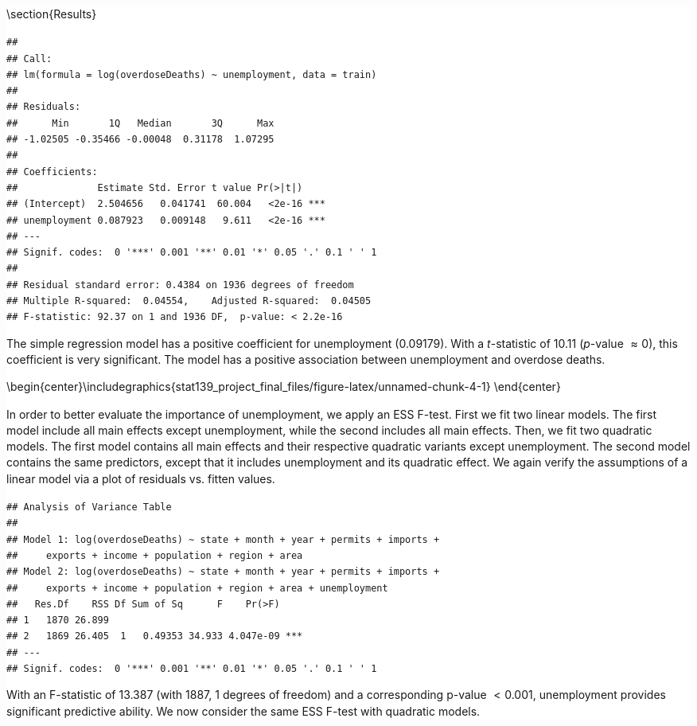 \section{Results}


```
## 
## Call:
## lm(formula = log(overdoseDeaths) ~ unemployment, data = train)
## 
## Residuals:
##      Min       1Q   Median       3Q      Max 
## -1.02505 -0.35466 -0.00048  0.31178  1.07295 
## 
## Coefficients:
##              Estimate Std. Error t value Pr(>|t|)    
## (Intercept)  2.504656   0.041741  60.004   <2e-16 ***
## unemployment 0.087923   0.009148   9.611   <2e-16 ***
## ---
## Signif. codes:  0 '***' 0.001 '**' 0.01 '*' 0.05 '.' 0.1 ' ' 1
## 
## Residual standard error: 0.4384 on 1936 degrees of freedom
## Multiple R-squared:  0.04554,	Adjusted R-squared:  0.04505 
## F-statistic: 92.37 on 1 and 1936 DF,  p-value: < 2.2e-16
```

The simple regression model has a positive coefficient for unemployment ($0.09179$). With a $t$-statistic of $10.11$ ($p$-value $\approx 0$), this coefficient is very significant. The model has a positive association between unemployment and overdose deaths. 


\begin{center}\includegraphics{stat139_project_final_files/figure-latex/unnamed-chunk-4-1} \end{center}

In order to better evaluate the importance of unemployment, we apply an ESS F-test. First we fit two linear models. The first model include all main effects except unemployment, while the second includes all main effects. Then, we fit two quadratic models. The first model contains all main effects and their respective quadratic variants except unemployment. The second model contains the same predictors, except that it includes unemployment and its quadratic effect. We again verify the assumptions of a linear model via a plot of residuals vs. fitten values.


```
## Analysis of Variance Table
## 
## Model 1: log(overdoseDeaths) ~ state + month + year + permits + imports + 
##     exports + income + population + region + area
## Model 2: log(overdoseDeaths) ~ state + month + year + permits + imports + 
##     exports + income + population + region + area + unemployment
##   Res.Df    RSS Df Sum of Sq      F    Pr(>F)    
## 1   1870 26.899                                  
## 2   1869 26.405  1   0.49353 34.933 4.047e-09 ***
## ---
## Signif. codes:  0 '***' 0.001 '**' 0.01 '*' 0.05 '.' 0.1 ' ' 1
```

With an F-statistic of $13.387$ (with $1887$, $1$ degrees of freedom) and a corresponding p-value $<0.001$, unemployment provides significant predictive ability. We now consider the same ESS F-test with quadratic models.
